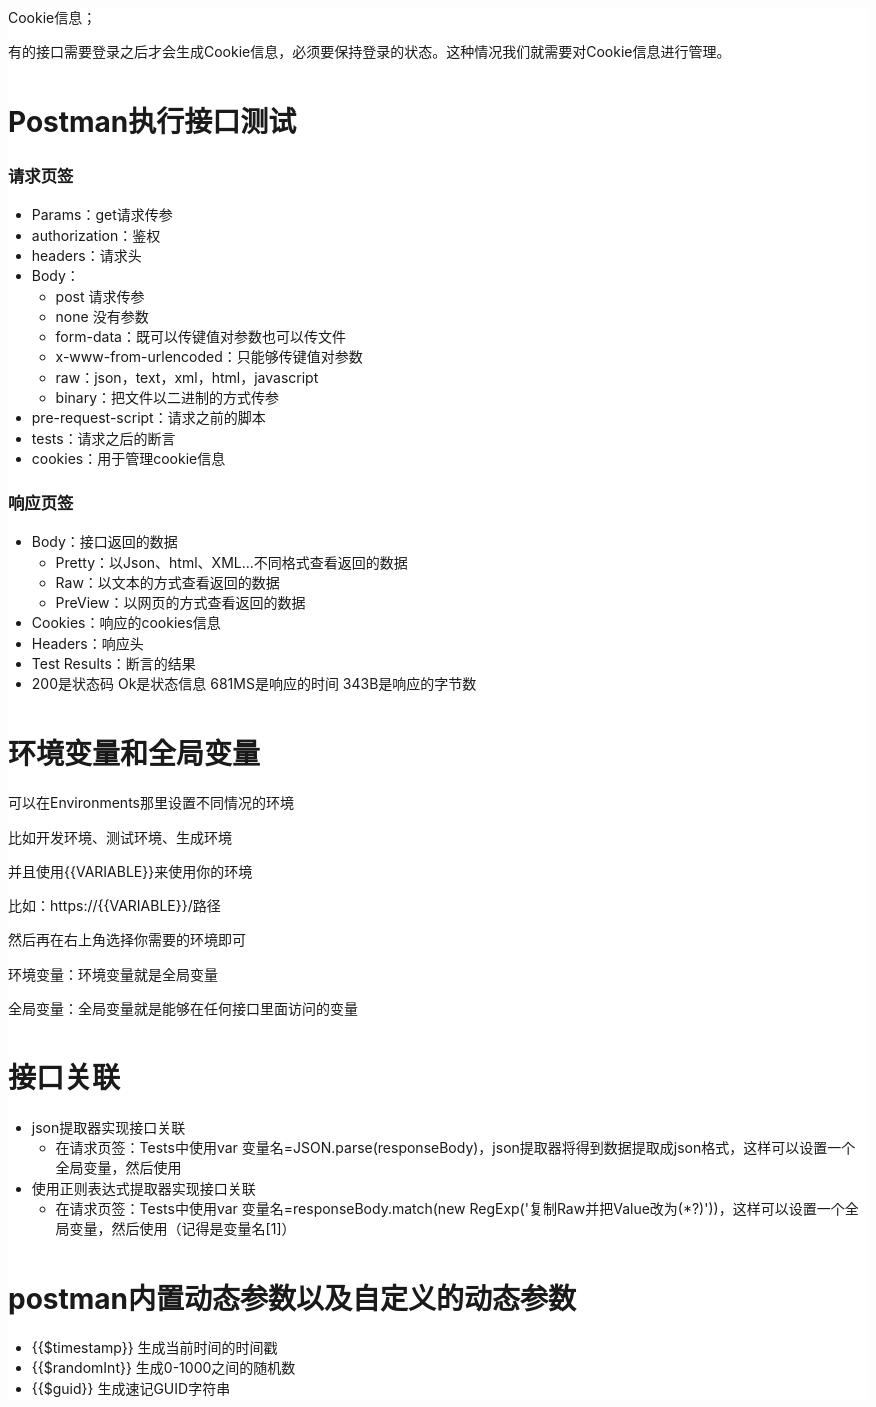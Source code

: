 Cookie信息；

有的接口需要登录之后才会生成Cookie信息，必须要保持登录的状态。这种情况我们就需要对Cookie信息进行管理。

# Postman执行接口测试

### 请求页签

+ Params：get请求传参
+ authorization：鉴权
+ headers：请求头
+ Body：
  + post  请求传参
  + none 没有参数
  + form-data：既可以传键值对参数也可以传文件
  + x-www-from-urlencoded：只能够传键值对参数
  + raw：json，text，xml，html，javascript
  + binary：把文件以二进制的方式传参
+ pre-request-script：请求之前的脚本
+ tests：请求之后的断言
+ cookies：用于管理cookie信息

### 响应页签

+ Body：接口返回的数据
  + Pretty：以Json、html、XML...不同格式查看返回的数据
  + Raw：以文本的方式查看返回的数据
  + PreView：以网页的方式查看返回的数据
+ Cookies：响应的cookies信息
+ Headers：响应头
+ Test Results：断言的结果
+ 200是状态码 Ok是状态信息 681MS是响应的时间  343B是响应的字节数

# 环境变量和全局变量

可以在Environments那里设置不同情况的环境

比如开发环境、测试环境、生成环境

并且使用{{VARIABLE}}来使用你的环境

比如：https://{{VARIABLE}}/路径

然后再在右上角选择你需要的环境即可

环境变量：环境变量就是全局变量

全局变量：全局变量就是能够在任何接口里面访问的变量

# 接口关联

+ json提取器实现接口关联
  + 在请求页签：Tests中使用var 变量名=JSON.parse(responseBody)，json提取器将得到数据提取成json格式，这样可以设置一个全局变量，然后使用
+ 使用正则表达式提取器实现接口关联
  + 在请求页签：Tests中使用var 变量名=responseBody.match(new RegExp('复制Raw并把Value改为(*?)'))，这样可以设置一个全局变量，然后使用（记得是变量名[1]）

# postman内置动态参数以及自定义的动态参数

+ {{$timestamp}}          生成当前时间的时间戳
+ {{$randomInt}}          生成0-1000之间的随机数
+ {{$guid}}                   生成速记GUID字符串  
